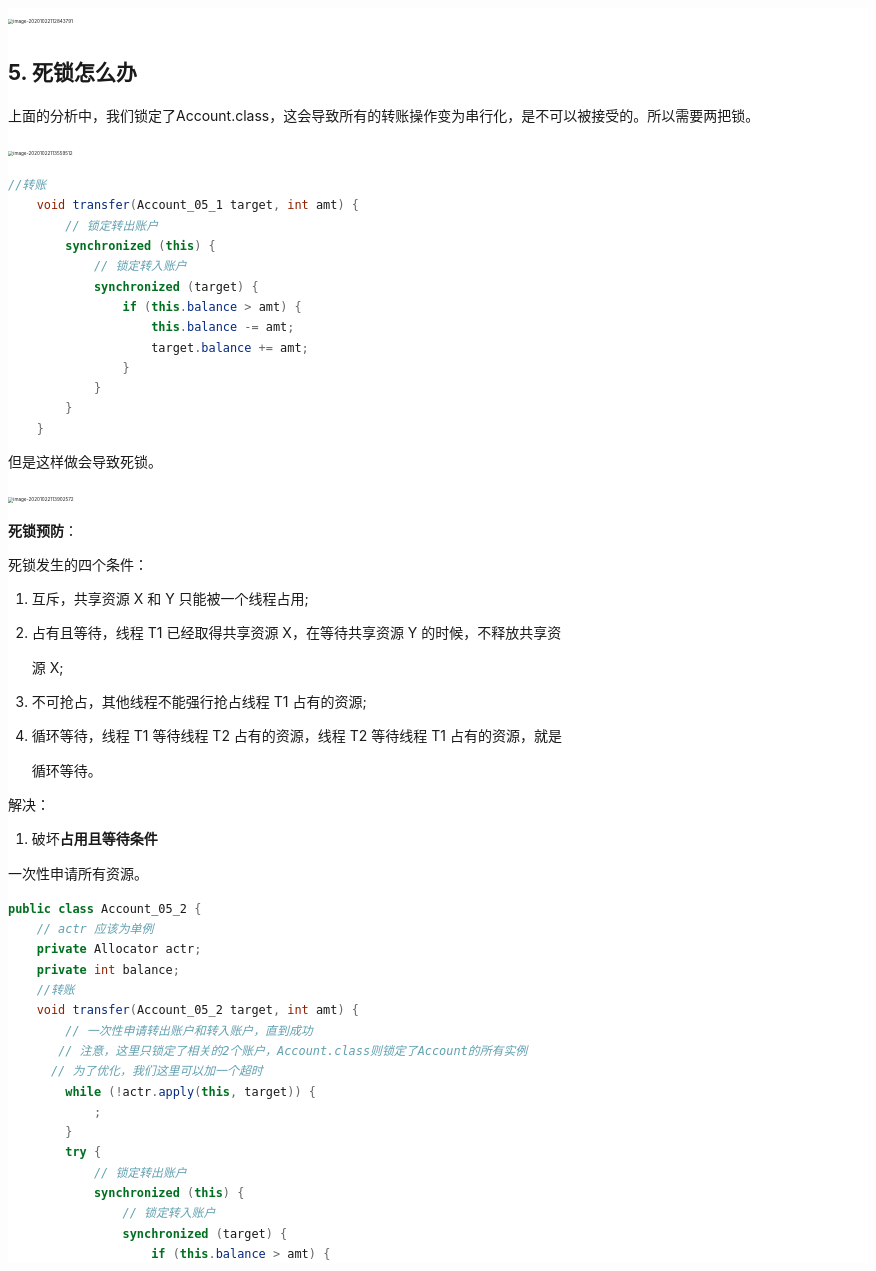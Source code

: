 <img src="https://cdn.jsdelivr.net/gh/haojunsheng/ImageHost/img/20201022112843.png" alt="image-20201022112843791" style="zoom:33%;" />

## 5. 死锁怎么办

上面的分析中，我们锁定了Account.class，这会导致所有的转账操作变为串行化，是不可以被接受的。所以需要两把锁。

<img src="https://cdn.jsdelivr.net/gh/haojunsheng/ImageHost/img/20201022113559.png" alt="image-20201022113559512" style="zoom:33%;" />

```java
//转账
    void transfer(Account_05_1 target, int amt) {
        // 锁定转出账户 
        synchronized (this) {
            // 锁定转入账户 
            synchronized (target) {
                if (this.balance > amt) {
                    this.balance -= amt;
                    target.balance += amt;
                }
            }
        }
    }
```

但是这样做会导致死锁。

<img src="https://cdn.jsdelivr.net/gh/haojunsheng/ImageHost/img/20201022113902.png" alt="image-20201022113902572" style="zoom:33%;" />

**死锁预防**：

死锁发生的四个条件：

1. 互斥，共享资源 X 和 Y 只能被一个线程占用;

2. 占有且等待，线程 T1 已经取得共享资源 X，在等待共享资源 Y 的时候，不释放共享资

   源 X;

3. 不可抢占，其他线程不能强行抢占线程 T1 占有的资源;

4. 循环等待，线程 T1 等待线程 T2 占有的资源，线程 T2 等待线程 T1 占有的资源，就是

   循环等待。

解决：

1. 破坏**占用且等待条件**

一次性申请所有资源。

```java
public class Account_05_2 {
    // actr 应该为单例
    private Allocator actr;
    private int balance;
    //转账
    void transfer(Account_05_2 target, int amt) {
        // 一次性申请转出账户和转入账户，直到成功
       // 注意，这里只锁定了相关的2个账户，Account.class则锁定了Account的所有实例
      // 为了优化，我们这里可以加一个超时
        while (!actr.apply(this, target)) {
            ;
        }
        try {
            // 锁定转出账户
            synchronized (this) {
                // 锁定转入账户
                synchronized (target) {
                    if (this.balance > amt) {
```